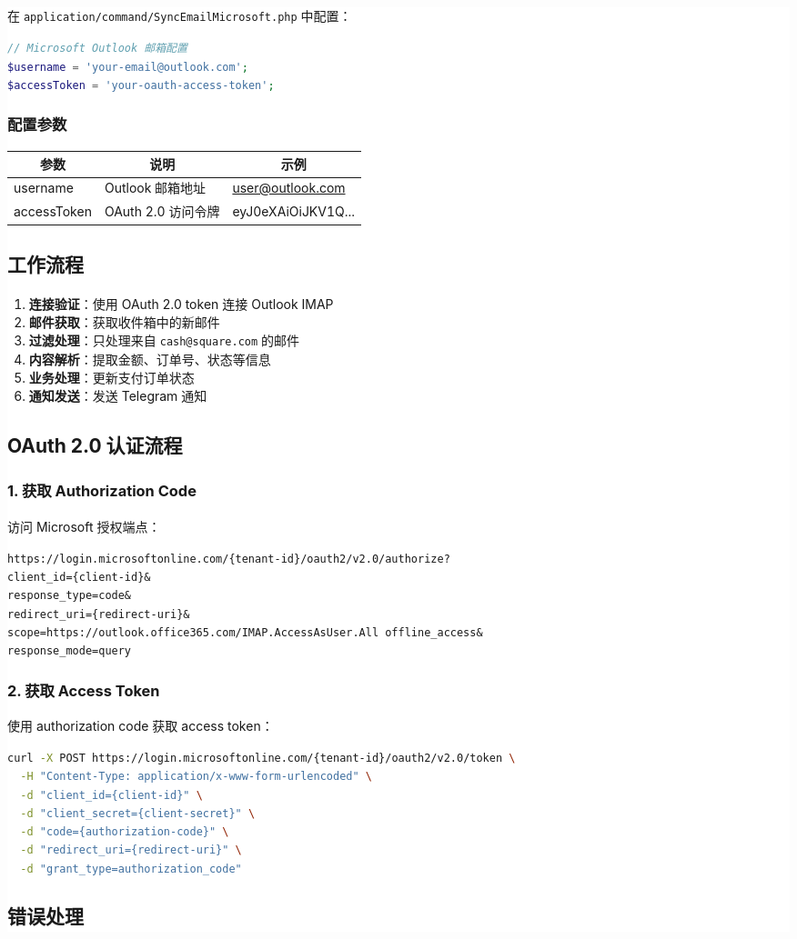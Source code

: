 在 `application/command/SyncEmailMicrosoft.php` 中配置：

```php
// Microsoft Outlook 邮箱配置
$username = 'your-email@outlook.com';
$accessToken = 'your-oauth-access-token';
```

### 配置参数

| 参数 | 说明 | 示例 |
|------|------|------|
| username | Outlook 邮箱地址 | user@outlook.com |
| accessToken | OAuth 2.0 访问令牌 | eyJ0eXAiOiJKV1Q... |

## 工作流程

1. **连接验证**：使用 OAuth 2.0 token 连接 Outlook IMAP
2. **邮件获取**：获取收件箱中的新邮件
3. **过滤处理**：只处理来自 `cash@square.com` 的邮件
4. **内容解析**：提取金额、订单号、状态等信息
5. **业务处理**：更新支付订单状态
6. **通知发送**：发送 Telegram 通知

## OAuth 2.0 认证流程

### 1. 获取 Authorization Code

访问 Microsoft 授权端点：
```
https://login.microsoftonline.com/{tenant-id}/oauth2/v2.0/authorize?
client_id={client-id}&
response_type=code&
redirect_uri={redirect-uri}&
scope=https://outlook.office365.com/IMAP.AccessAsUser.All offline_access&
response_mode=query
```

### 2. 获取 Access Token

使用 authorization code 获取 access token：
```bash
curl -X POST https://login.microsoftonline.com/{tenant-id}/oauth2/v2.0/token \
  -H "Content-Type: application/x-www-form-urlencoded" \
  -d "client_id={client-id}" \
  -d "client_secret={client-secret}" \
  -d "code={authorization-code}" \
  -d "redirect_uri={redirect-uri}" \
  -d "grant_type=authorization_code"
```

## 错误处理
